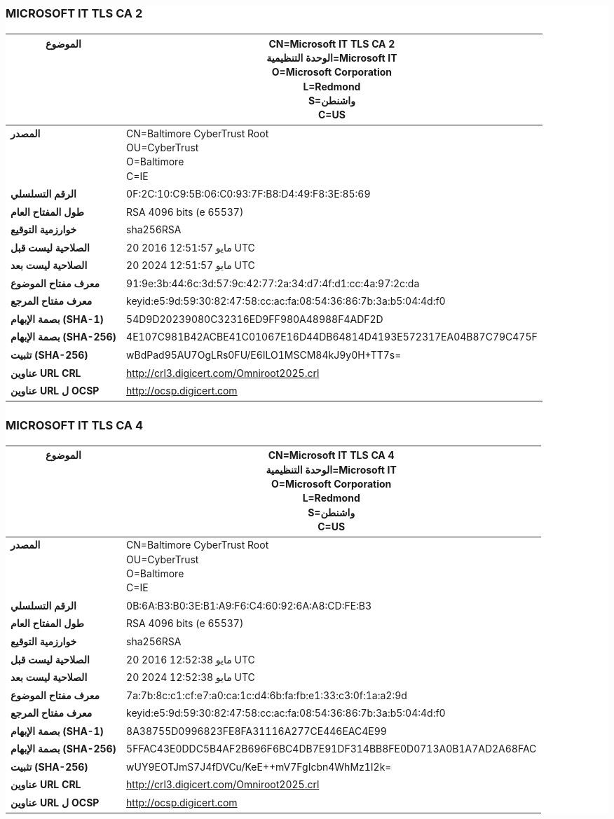 ### <a name="microsoft-it-tls-ca-2"></a>**MICROSOFT IT TLS CA 2**

| **الموضوع** | CN=Microsoft IT TLS CA 2<br>الوحدة التنظيمية=Microsoft IT<br>O=Microsoft Corporation<br>L=Redmond<br>S=واشنطن<br>C=US |
| --- | --- |
| **المصدر** | CN=Baltimore CyberTrust Root<br>OU=CyberTrust<br>O=Baltimore<br>C=IE |
| **الرقم التسلسلي** | 0F:2C:10:C9:5B:06:C0:93:7F:B8:D4:49:F8:3E:85:69 |
| **طول المفتاح العام** | RSA 4096 bits (e 65537) |
| **خوارزمية التوقيع** | sha256RSA |
| **الصلاحية ليست قبل** | 20 مايو 12:51:57 2016 UTC |
| **الصلاحية ليست بعد** | 20 مايو 12:51:57 2024 UTC |
| **معرف مفتاح الموضوع** | 91:9e:3b:44:6c:3d:57:9c:42:77:2a:34:d7:4f:d1:cc:4a:97:2c:da |
| **معرف مفتاح المرجع** | keyid:e5:9d:59:30:82:47:58:cc:ac:fa:08:54:36:86:7b:3a:b5:04:4d:f0 |
| **بصمة الإبهام (SHA-1)** | 54D9D20239080C32316ED9FF980A48988F4ADF2D |
| **بصمة الإبهام (SHA-256)** | 4E107C981B42ACBE41C01067E16D44DB64814D4193E572317EA04B87C79C475F |
| **تثبيت (SHA-256)** | wBdPad95AU7OgLRs0FU/E6ILO1MSCM84kJ9y0H+TT7s= |
| **عناوين URL CRL** | http://crl3.digicert.com/Omniroot2025.crl |
| **عناوين URL ل OCSP** | http://ocsp.digicert.com |

### <a name="microsoft-it-tls-ca-4"></a>**MICROSOFT IT TLS CA 4**

| **الموضوع** | CN=Microsoft IT TLS CA 4<br>الوحدة التنظيمية=Microsoft IT<br>O=Microsoft Corporation<br>L=Redmond<br>S=واشنطن<br>C=US |
| --- | --- |
| **المصدر** | CN=Baltimore CyberTrust Root<br>OU=CyberTrust<br>O=Baltimore<br>C=IE |
| **الرقم التسلسلي** | 0B:6A:B3:B0:3E:B1:A9:F6:C4:60:92:6A:A8:CD:FE:B3 |
| **طول المفتاح العام** | RSA 4096 bits (e 65537) |
| **خوارزمية التوقيع** | sha256RSA |
| **الصلاحية ليست قبل** | 20 مايو 12:52:38 2016 UTC |
| **الصلاحية ليست بعد** | 20 مايو 12:52:38 2024 UTC |
| **معرف مفتاح الموضوع** | 7a:7b:8c:c1:cf:e7:a0:ca:1c:d4:6b:fa:fb:e1:33:c3:0f:1a:a2:9d |
| **معرف مفتاح المرجع** | keyid:e5:9d:59:30:82:47:58:cc:ac:fa:08:54:36:86:7b:3a:b5:04:4d:f0 |
| **بصمة الإبهام (SHA-1)** | 8A38755D0996823FE8FA31116A277CE446EAC4E99 |
| **بصمة الإبهام (SHA-256)** | 5FFAC43E0DDC5B4AF2B696F6BC4DB7E91DF314BB8FE0D0713A0B1A7AD2A68FAC |
| **تثبيت (SHA-256)** | wUY9EOTJmS7J4fDVCu/KeE++mV7FgIcbn4WhMz1I2k= |
| **عناوين URL CRL** | http://crl3.digicert.com/Omniroot2025.crl |
| **عناوين URL ل OCSP** | http://ocsp.digicert.com |
